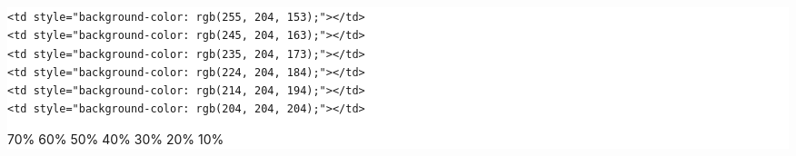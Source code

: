     <td style="background-color: rgb(255, 204, 153);"></td>
    <td style="background-color: rgb(245, 204, 163);"></td>
    <td style="background-color: rgb(235, 204, 173);"></td>
    <td style="background-color: rgb(224, 204, 184);"></td>
    <td style="background-color: rgb(214, 204, 194);"></td>
    <td style="background-color: rgb(204, 204, 204);"></td>
  </tr>
  <tr>
    <th>70%</th>
    <td style="background-color: rgb(255, 179, 102);"></td>
    <td style="background-color: rgb(240, 179, 117);"></td>
    <td style="background-color: rgb(224, 179, 133);"></td>
    <td style="background-color: rgb(209, 179, 148);"></td>
    <td style="background-color: rgb(194, 179, 163);"></td>
    <td style="background-color: rgb(179, 179, 179);"></td>
  </tr>
  <tr>
    <th>60%</th>
    <td style="background-color: rgb(255, 153, 51);"></td>
    <td style="background-color: rgb(235, 153, 71);"></td>
    <td style="background-color: rgb(214, 153, 92);"></td>
    <td style="background-color: rgb(194, 153, 112);"></td>
    <td style="background-color: rgb(173, 153, 133);"></td>
    <td style="background-color: rgb(153, 153, 153);"></td>
  </tr>
  <tr>
    <th>50%</th>
    <td style="background-color: rgb(255, 128, 0);"></td>
    <td style="background-color: rgb(230, 128, 26);"></td>
    <td style="background-color: rgb(204, 128, 51);"></td>
    <td style="background-color: rgb(179, 128, 77);"></td>
    <td style="background-color: rgb(153, 128, 102);"></td>
    <td style="background-color: rgb(128, 128, 128);"></td>
  </tr>
  <tr>
    <th>40%</th>
    <td style="background-color: rgb(204, 102, 0);"></td>
    <td style="background-color: rgb(184, 102, 20);"></td>
    <td style="background-color: rgb(163, 102, 41);"></td>
    <td style="background-color: rgb(143, 102, 61);"></td>
    <td style="background-color: rgb(122, 102, 82);"></td>
    <td style="background-color: rgb(102, 102, 102);"></td>
  </tr>
  <tr>
    <th>30%</th>
    <td style="background-color: rgb(153, 77, 0);"></td>
    <td style="background-color: rgb(138, 77, 15);"></td>
    <td style="background-color: rgb(122, 77, 31);"></td>
    <td style="background-color: rgb(107, 77, 46);"></td>
    <td style="background-color: rgb(92, 77, 61);"></td>
    <td style="background-color: rgb(77, 77, 77);"></td>
  </tr>
  <tr>
    <th>20%</th>
    <td style="background-color: rgb(102, 51, 0);"></td>
    <td style="background-color: rgb(92, 51, 10);"></td>
    <td style="background-color: rgb(82, 51, 20);"></td>
    <td style="background-color: rgb(71, 51, 31);"></td>
    <td style="background-color: rgb(61, 51, 41);"></td>
    <td style="background-color: rgb(51, 51, 51);"></td>
  </tr>
  <tr>
    <th>10%</th>
    <td style="background-color: rgb(51, 26, 0);"></td>